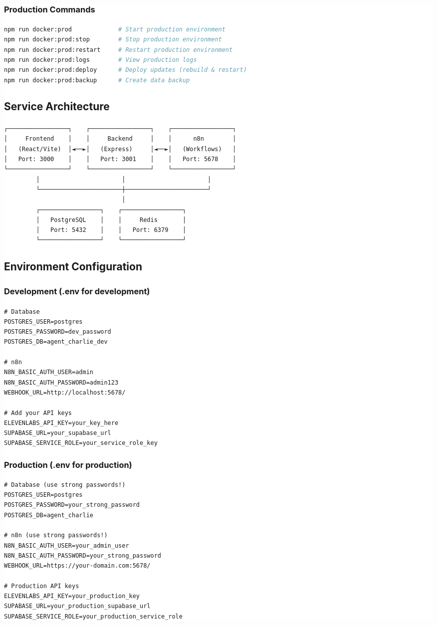 ### Production Commands
```bash
npm run docker:prod             # Start production environment
npm run docker:prod:stop        # Stop production environment
npm run docker:prod:restart     # Restart production environment
npm run docker:prod:logs        # View production logs
npm run docker:prod:deploy      # Deploy updates (rebuild & restart)
npm run docker:prod:backup      # Create data backup
```

## Service Architecture

```
┌─────────────────┐    ┌─────────────────┐    ┌─────────────────┐
│     Frontend    │    │     Backend     │    │      n8n        │
│   (React/Vite)  │◄──►│   (Express)     │◄──►│   (Workflows)   │
│   Port: 3000    │    │   Port: 3001    │    │   Port: 5678    │
└─────────────────┘    └─────────────────┘    └─────────────────┘
         │                       │                       │
         └───────────────────────┼───────────────────────┘
                                 │
         ┌─────────────────┐    ┌─────────────────┐
         │   PostgreSQL    │    │     Redis       │
         │   Port: 5432    │    │   Port: 6379    │
         └─────────────────┘    └─────────────────┘
```

## Environment Configuration

### Development (.env for development)
```env
# Database
POSTGRES_USER=postgres
POSTGRES_PASSWORD=dev_password
POSTGRES_DB=agent_charlie_dev

# n8n
N8N_BASIC_AUTH_USER=admin
N8N_BASIC_AUTH_PASSWORD=admin123
WEBHOOK_URL=http://localhost:5678/

# Add your API keys
ELEVENLABS_API_KEY=your_key_here
SUPABASE_URL=your_supabase_url
SUPABASE_SERVICE_ROLE=your_service_role_key
```

### Production (.env for production)
```env
# Database (use strong passwords!)
POSTGRES_USER=postgres
POSTGRES_PASSWORD=your_strong_password
POSTGRES_DB=agent_charlie

# n8n (use strong passwords!)
N8N_BASIC_AUTH_USER=your_admin_user
N8N_BASIC_AUTH_PASSWORD=your_strong_password
WEBHOOK_URL=https://your-domain.com:5678/

# Production API keys
ELEVENLABS_API_KEY=your_production_key
SUPABASE_URL=your_production_supabase_url
SUPABASE_SERVICE_ROLE=your_production_service_role
```